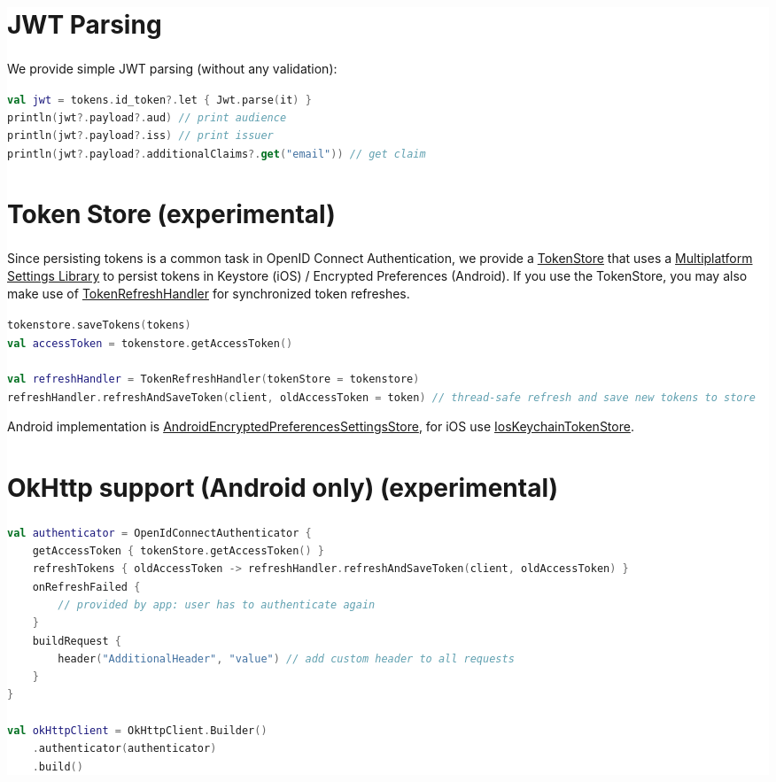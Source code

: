 # JWT Parsing
We provide simple JWT parsing (without any validation):
```kotlin
val jwt = tokens.id_token?.let { Jwt.parse(it) }
println(jwt?.payload?.aud) // print audience
println(jwt?.payload?.iss) // print issuer
println(jwt?.payload?.additionalClaims?.get("email")) // get claim
```

# Token Store (experimental)
Since persisting tokens is a common task in OpenID Connect Authentication, we provide a 
[TokenStore](https://kalinjul.github.io/kotlin-multiplatform-oidc/kotlin-multiplatform-oidc/org.publicvalue.multiplatform.oidc.tokenstore/-token-store/index.html) that uses a [Multiplatform Settings Library](https://github.com/russhwolf/multiplatform-settings)
to persist tokens in Keystore (iOS) / Encrypted Preferences (Android).
If you use the TokenStore, you may also make use of [TokenRefreshHandler](https://kalinjul.github.io/kotlin-multiplatform-oidc/kotlin-multiplatform-oidc/org.publicvalue.multiplatform.oidc.tokenstore/-token-refresh-handler/index.html) for synchronized token
refreshes.
```kotlin
tokenstore.saveTokens(tokens)
val accessToken = tokenstore.getAccessToken()

val refreshHandler = TokenRefreshHandler(tokenStore = tokenstore)
refreshHandler.refreshAndSaveToken(client, oldAccessToken = token) // thread-safe refresh and save new tokens to store
```
Android implementation is [AndroidEncryptedPreferencesSettingsStore](https://kalinjul.github.io/kotlin-multiplatform-oidc/kotlin-multiplatform-oidc/org.publicvalue.multiplatform.oidc.tokenstore/-android-encrypted-preferences-settings-store/index.html), for iOS use [IosKeychainTokenStore](https://kalinjul.github.io/kotlin-multiplatform-oidc/kotlin-multiplatform-oidc/org.publicvalue.multiplatform.oidc.tokenstore/-ios-keychain-token-store/index.html).

# OkHttp support (Android only) (experimental)
```kotlin
val authenticator = OpenIdConnectAuthenticator {
    getAccessToken { tokenStore.getAccessToken() }
    refreshTokens { oldAccessToken -> refreshHandler.refreshAndSaveToken(client, oldAccessToken) }
    onRefreshFailed {
        // provided by app: user has to authenticate again
    }
    buildRequest {
        header("AdditionalHeader", "value") // add custom header to all requests
    }
}

val okHttpClient = OkHttpClient.Builder()
    .authenticator(authenticator)
    .build()
```
